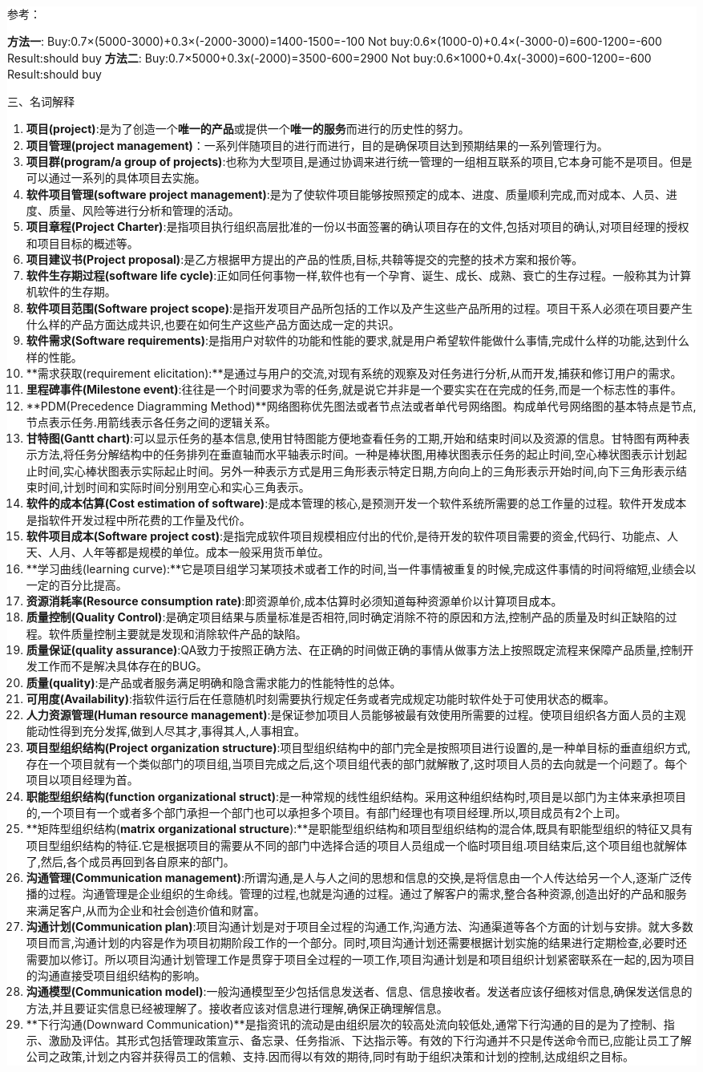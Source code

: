    

   

   

   

   

   

   参考：

   **方法一**:
   Buy:0.7×(5000-3000)+0.3×(-2000-3000)=1400-1500=-100
   Not buy:0.6×(1000-0)+0.4×(-3000-0)=600-1200=-600
   Result:should buy
   **方法二**:
   Buy:0.7×5000+0.3x(-2000)=3500-600=2900
   Not buy:0.6×1000+0.4x(-3000)=600-1200=-600
   Result:should buy

三、名词解释

1. **项目(project)**:是为了创造一个**唯一的产品**或提供一个**唯一的服务**而进行的历史性的努力。
2. **项目管理(project management)**：一系列伴随项目的进行而进行，目的是确保项目达到预期结果的一系列管理行为。
3. **项目群(program/a group of projects)**:也称为大型项目,是通过协调来进行统一管理的一组相互联系的项目,它本身可能不是项目。但是可以通过一系列的具体项目去实施。 
4. **软件项目管理(software project management)**:是为了使软件项目能够按照预定的成本、进度、质量顺利完成,而对成本、人员、进度、质量、风险等进行分析和管理的活动。 
5. **项目章程(Project Charter)**:是指项目执行组织高层批准的一份以书面签署的确认项目存在的文件,包括对项目的确认,对项目经理的授权和项目目标的概述等。 
6. **项目建议书(Project proposal)**:是乙方根据甲方提出的产品的性质,目标,共鞥等提交的完整的技术方案和报价等。 
7. **软件生存期过程(software life cycle)**:正如同任何事物一样,软件也有一个孕育、诞生、成长、成熟、衰亡的生存过程。一般称其为计算机软件的生存期。 
8. **软件项目范围(Software project scope)**:是指开发项目产品所包括的工作以及产生这些产品所用的过程。项目干系人必须在项目要产生什么样的产品方面达成共识,也要在如何生产这些产品方面达成一定的共识。 
9. **软件需求(Software requirements)**:是指用户对软件的功能和性能的要求,就是用户希望软件能做什么事情,完成什么样的功能,达到什么样的性能。 
10. **需求获取(requirement elicitation):**是通过与用户的交流,对现有系统的观察及对任务进行分析,从而开发,捕获和修订用户的需求。 
11. **里程碑事件(Milestone event)**:往往是一个时间要求为零的任务,就是说它并非是一个要实实在在完成的任务,而是一个标志性的事件。 
12. **PDM(Precedence Diagramming Method)**网络图称优先图法或者节点法或者单代号网络图。构成单代号网络图的基本特点是节点,节点表示任务.用箭线表示各任务之间的逻辑关系。 
13. **甘特图(Gantt chart)**:可以显示任务的基本信息,使用甘特图能方便地查看任务的工期,开始和结束时间以及资源的信息。甘特图有两种表示方法,将任务分解结构中的任务排列在垂直轴而水平轴表示时间。一种是棒状图,用棒状图表示任务的起止时间,空心棒状图表示计划起止时间,实心棒状图表示实际起止时间。另外一种表示方式是用三角形表示特定日期,方向向上的三角形表示开始时间,向下三角形表示结束时间,计划时间和实际时间分别用空心和实心三角表示。
14. **软件的成本估算(Cost estimation of software)**:是成本管理的核心,是预测开发一个软件系统所需要的总工作量的过程。软件开发成本是指软件开发过程中所花费的工作量及代价。 
15. **软件项目成本(Software project cost)**:是指完成软件项目规模相应付出的代价,是待开发的软件项目需要的资金,代码行、功能点、人天、人月、人年等都是规模的单位。成本一般采用货币单位。 
16. **学习曲线(learning curve):**它是项目组学习某项技术或者工作的时间,当一件事情被重复的时候,完成这件事情的时间将缩短,业绩会以一定的百分比提高。 
17. **资源消耗率(Resource consumption rate)**:即资源单价,成本估算时必须知道每种资源单价以计算项目成本。 
18. **质量控制(Quality Control)**:是确定项目结果与质量标准是否相符,同时确定消除不符的原因和方法,控制产品的质量及时纠正缺陷的过程。软件质量控制主要就是发现和消除软件产品的缺陷。 
19. **质量保证(quality assurance)**:QA致力于按照正确方法、在正确的时间做正确的事情从做事方法上按照既定流程来保障产品质量,控制开发工作而不是解决具体存在的BUG。 
20. **质量(quality)**:是产品或者服务满足明确和隐含需求能力的性能特性的总体。 
21. **可用度(Availability)**:指软件运行后在任意随机时刻需要执行规定任务或者完成规定功能时软件处于可使用状态的概率。 
22. **人力资源管理(Human resource management)**:是保证参加项目人员能够被最有效使用所需要的过程。使项目组织各方面人员的主观能动性得到充分发挥,做到人尽其才,事得其人,人事相宜。 
23. **项目型组织结构(Project organization structure)**:项目型组织结构中的部门完全是按照项目进行设置的,是一种单目标的垂直组织方式,存在一个项目就有一个类似部门的项目组,当项目完成之后,这个项目组代表的部门就解散了,这时项目人员的去向就是一个问题了。每个项目以项目经理为首。 
24. **职能型组织结构(**function organizational struct**)**:是一种常规的线性组织结构。采用这种组织结构时,项目是以部门为主体来承担项目的,一个项目有一个或者多个部门承担一个部门也可以承担多个项目。有部门经理也有项目经理.所以,项目成员有2个上司。 
25. **矩阵型组织结构(**matrix organizational structure**):**是职能型组织结构和项目型组织结构的混合体,既具有职能型组织的特征又具有项目型组织结构的特征.它是根据项目的需要从不同的部门中选择合适的项目人员组成一个临时项目组.项目结束后,这个项目组也就解体了,然后,各个成员再回到各自原来的部门。 
26. **沟通管理(Communication management)**:所谓沟通,是人与人之间的思想和信息的交换,是将信息由一个人传达给另一个人,逐渐广泛传播的过程。沟通管理是企业组织的生命线。管理的过程,也就是沟通的过程。通过了解客户的需求,整合各种资源,创造出好的产品和服务来满足客户,从而为企业和社会创造价值和财富。 
27. **沟通计划(Communication plan)**:项目沟通计划是对于项目全过程的沟通工作,沟通方法、沟通渠道等各个方面的计划与安排。就大多数项目而言,沟通计划的内容是作为项目初期阶段工作的一个部分。同时,项目沟通计划还需要根据计划实施的结果进行定期检查,必要时还需要加以修订。所以项目沟通计划管理工作是贯穿于项目全过程的一项工作,项目沟通计划是和项目组织计划紧密联系在一起的,因为项目的沟通直接受项目组织结构的影响。 
28. **沟通模型(Communication model)**:一般沟通模型至少包括信息发送者、信息、信息接收者。发送者应该仔细核对信息,确保发送信息的方法,并且要证实信息已经被理解了。接收者应该对信息进行理解,确保正确理解信息。 
29. **下行沟通(Downward Communication)**是指资讯的流动是由组织层次的较高处流向较低处,通常下行沟通的目的是为了控制、指示、激励及评估。其形式包括管理政策宣示、备忘录、任务指派、下达指示等。有效的下行沟通并不只是传送命令而已,应能让员工了解公司之政策,计划之内容并获得员工的信赖、支持.因而得以有效的期待,同时有助于组织决策和计划的控制,达成组织之目标。 